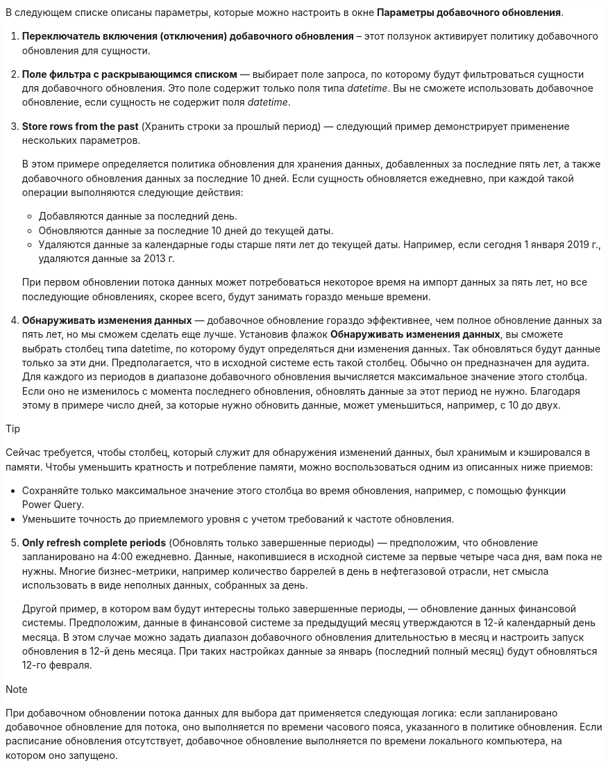 В следующем списке описаны параметры, которые можно настроить в окне **Параметры добавочного обновления**. 

1. **Переключатель включения (отключения) добавочного обновления** – этот ползунок активирует политику добавочного обновления для сущности.
2. **Поле фильтра с раскрывающимся списком** — выбирает поле запроса, по которому будут фильтроваться сущности для добавочного обновления. Это поле содержит только поля типа *datetime*. Вы не сможете использовать добавочное обновление, если сущность не содержит поля *datetime*.
3. **Store rows from the past** (Хранить строки за прошлый период) — следующий пример демонстрирует применение нескольких параметров.

    В этом примере определяется политика обновления для хранения данных, добавленных за последние пять лет, а также добавочного обновления данных за последние 10 дней. Если сущность обновляется ежедневно, при каждой такой операции выполняются следующие действия:

    * Добавляются данные за последний день.
    * Обновляются данные за последние 10 дней до текущей даты.
    * Удаляются данные за календарные годы старше пяти лет до текущей даты. Например, если сегодня 1 января 2019 г., удаляются данные за 2013 г.

    При первом обновлении потока данных может потребоваться некоторое время на импорт данных за пять лет, но все последующие обновлениях, скорее всего, будут занимать гораздо меньше времени.

4. **Обнаруживать изменения данных** — добавочное обновление гораздо эффективнее, чем полное обновление данных за пять лет, но мы сможем сделать еще лучше. Установив флажок **Обнаруживать изменения данных**, вы сможете выбрать столбец типа datetime, по которому будут определяться дни изменения данных. Так обновляться будут данные только за эти дни. Предполагается, что в исходной системе есть такой столбец. Обычно он предназначен для аудита. Для каждого из периодов в диапазоне добавочного обновления вычисляется максимальное значение этого столбца. Если оно не изменилось с момента последнего обновления, обновлять данные за этот период не нужно. Благодаря этому в примере число дней, за которые нужно обновить данные, может уменьшиться, например, с 10 до двух.

> [!TIP]
> Сейчас требуется, чтобы столбец, который служит для обнаружения изменений данных, был хранимым и кэшировался в памяти. Чтобы уменьшить кратность и потребление памяти, можно воспользоваться одним из описанных ниже приемов:
>
>    * Сохраняйте только максимальное значение этого столбца во время обновления, например, с помощью функции Power Query.
>    * Уменьшите точность до приемлемого уровня с учетом требований к частоте обновления.


5. **Only refresh complete periods** (Обновлять только завершенные периоды) — предположим, что обновление запланировано на 4:00 ежедневно. Данные, накопившиеся в исходной системе за первые четыре часа дня, вам пока не нужны. Многие бизнес-метрики, например количество баррелей в день в нефтегазовой отрасли, нет смысла использовать в виде неполных данных, собранных за день.

    Другой пример, в котором вам будут интересны только завершенные периоды, — обновление данных финансовой системы. Предположим, данные в финансовой системе за предыдущий месяц утверждаются в 12-й календарный день месяца. В этом случае можно задать диапазон добавочного обновления длительностью в месяц и настроить запуск обновления в 12-й день месяца. При таких настройках данные за январь (последний полный месяц) будут обновляться 12-го февраля.

> [!NOTE]
> При добавочном обновлении потока данных для выбора дат применяется следующая логика: если запланировано добавочное обновление для потока, оно выполняется по времени часового пояса, указанного в политике обновления. Если расписание обновления отсутствует, добавочное обновление выполняется по времени локального компьютера, на котором оно запущено.
